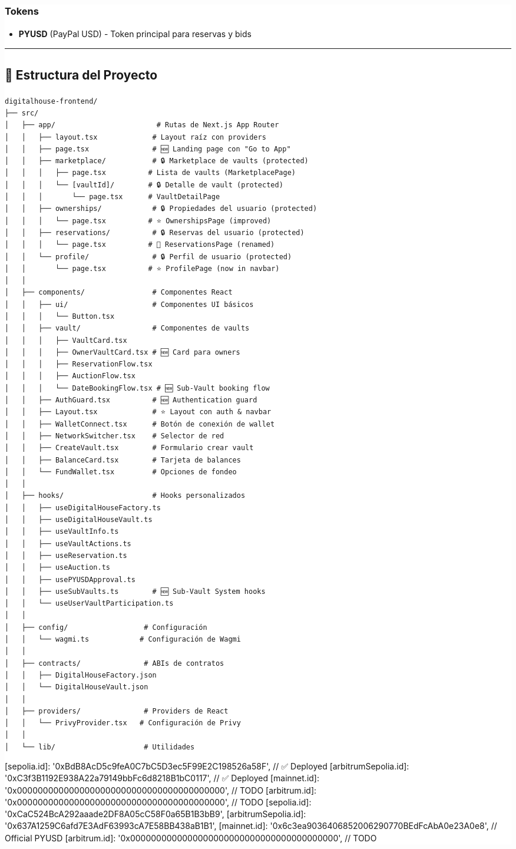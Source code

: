 ### Tokens
- **PYUSD** (PayPal USD) - Token principal para reservas y bids

---

## 📁 Estructura del Proyecto

```
digitalhouse-frontend/
├── src/
│   ├── app/                        # Rutas de Next.js App Router
│   │   ├── layout.tsx             # Layout raíz con providers
│   │   ├── page.tsx               # 🆕 Landing page con "Go to App"
│   │   ├── marketplace/           # 🔒 Marketplace de vaults (protected)
│   │   │   ├── page.tsx          # Lista de vaults (MarketplacePage)
│   │   │   └── [vaultId]/        # 🔒 Detalle de vault (protected)
│   │   │       └── page.tsx      # VaultDetailPage
│   │   ├── ownerships/            # 🔒 Propiedades del usuario (protected)
│   │   │   └── page.tsx          # ⭐ OwnershipsPage (improved)
│   │   ├── reservations/          # 🔒 Reservas del usuario (protected)
│   │   │   └── page.tsx          # 🔄 ReservationsPage (renamed)
│   │   └── profile/               # 🔒 Perfil de usuario (protected)
│   │       └── page.tsx          # ⭐ ProfilePage (now in navbar)
│   │
│   ├── components/                # Componentes React
│   │   ├── ui/                    # Componentes UI básicos
│   │   │   └── Button.tsx
│   │   ├── vault/                 # Componentes de vaults
│   │   │   ├── VaultCard.tsx
│   │   │   ├── OwnerVaultCard.tsx # 🆕 Card para owners
│   │   │   ├── ReservationFlow.tsx
│   │   │   ├── AuctionFlow.tsx
│   │   │   └── DateBookingFlow.tsx # 🆕 Sub-Vault booking flow
│   │   ├── AuthGuard.tsx          # 🆕 Authentication guard
│   │   ├── Layout.tsx             # ⭐ Layout con auth & navbar
│   │   ├── WalletConnect.tsx      # Botón de conexión de wallet
│   │   ├── NetworkSwitcher.tsx    # Selector de red
│   │   ├── CreateVault.tsx        # Formulario crear vault
│   │   ├── BalanceCard.tsx        # Tarjeta de balances
│   │   └── FundWallet.tsx         # Opciones de fondeo
│   │
│   ├── hooks/                     # Hooks personalizados
│   │   ├── useDigitalHouseFactory.ts
│   │   ├── useDigitalHouseVault.ts
│   │   ├── useVaultInfo.ts
│   │   ├── useVaultActions.ts
│   │   ├── useReservation.ts
│   │   ├── useAuction.ts
│   │   ├── usePYUSDApproval.ts
│   │   ├── useSubVaults.ts        # 🆕 Sub-Vault System hooks
│   │   └── useUserVaultParticipation.ts
│   │
│   ├── config/                  # Configuración
│   │   └── wagmi.ts            # Configuración de Wagmi
│   │
│   ├── contracts/               # ABIs de contratos
│   │   ├── DigitalHouseFactory.json
│   │   └── DigitalHouseVault.json
│   │
│   ├── providers/               # Providers de React
│   │   └── PrivyProvider.tsx   # Configuración de Privy
│   │
│   └── lib/                     # Utilidades
```

  [sepolia.id]: '0xBdB8AcD5c9feA0C7bC5D3ec5F99E2C198526a58F', // ✅ Deployed
  [arbitrumSepolia.id]: '0xC3f3B1192E938A22a79149bbFc6d8218B1bC0117', // ✅ Deployed
  [mainnet.id]: '0x0000000000000000000000000000000000000000', // TODO
  [arbitrum.id]: '0x0000000000000000000000000000000000000000', // TODO
  [sepolia.id]: '0xCaC524BcA292aaade2DF8A05cC58F0a65B1B3bB9',
  [arbitrumSepolia.id]: '0x637A1259C6afd7E3AdF63993cA7E58BB438aB1B1',
  [mainnet.id]: '0x6c3ea9036406852006290770BEdFcAbA0e23A0e8', // Official PYUSD
  [arbitrum.id]: '0x0000000000000000000000000000000000000000', // TODO